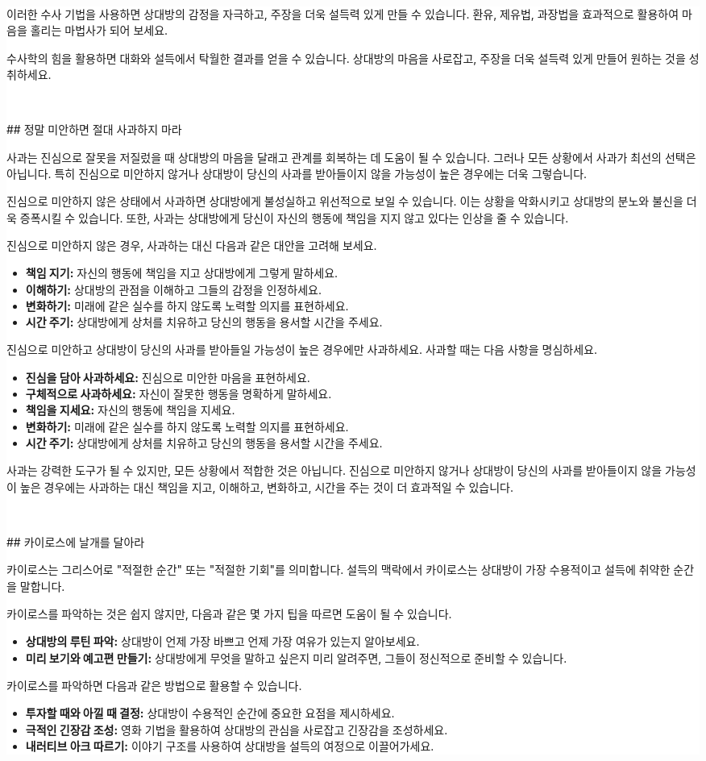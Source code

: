 

이러한 수사 기법을 사용하면 상대방의 감정을 자극하고, 주장을 더욱 설득력 있게 만들 수 있습니다. 환유, 제유법, 과장법을 효과적으로 활용하여 마음을 홀리는 마법사가 되어 보세요.



수사학의 힘을 활용하면 대화와 설득에서 탁월한 결과를 얻을 수 있습니다. 상대방의 마음을 사로잡고, 주장을 더욱 설득력 있게 만들어 원하는 것을 성취하세요.

<p>&nbsp;</p>
## 정말 미안하면 절대 사과하지 마라



사과는 진심으로 잘못을 저질렀을 때 상대방의 마음을 달래고 관계를 회복하는 데 도움이 될 수 있습니다. 그러나 모든 상황에서 사과가 최선의 선택은 아닙니다. 특히 진심으로 미안하지 않거나 상대방이 당신의 사과를 받아들이지 않을 가능성이 높은 경우에는 더욱 그렇습니다.



진심으로 미안하지 않은 상태에서 사과하면 상대방에게 불성실하고 위선적으로 보일 수 있습니다. 이는 상황을 악화시키고 상대방의 분노와 불신을 더욱 증폭시킬 수 있습니다. 또한, 사과는 상대방에게 당신이 자신의 행동에 책임을 지지 않고 있다는 인상을 줄 수 있습니다.



진심으로 미안하지 않은 경우, 사과하는 대신 다음과 같은 대안을 고려해 보세요.

* **책임 지기:** 자신의 행동에 책임을 지고 상대방에게 그렇게 말하세요.
* **이해하기:** 상대방의 관점을 이해하고 그들의 감정을 인정하세요.
* **변화하기:** 미래에 같은 실수를 하지 않도록 노력할 의지를 표현하세요.
* **시간 주기:** 상대방에게 상처를 치유하고 당신의 행동을 용서할 시간을 주세요.



진심으로 미안하고 상대방이 당신의 사과를 받아들일 가능성이 높은 경우에만 사과하세요. 사과할 때는 다음 사항을 명심하세요.

* **진심을 담아 사과하세요:** 진심으로 미안한 마음을 표현하세요.
* **구체적으로 사과하세요:** 자신이 잘못한 행동을 명확하게 말하세요.
* **책임을 지세요:** 자신의 행동에 책임을 지세요.
* **변화하기:** 미래에 같은 실수를 하지 않도록 노력할 의지를 표현하세요.
* **시간 주기:** 상대방에게 상처를 치유하고 당신의 행동을 용서할 시간을 주세요.



사과는 강력한 도구가 될 수 있지만, 모든 상황에서 적합한 것은 아닙니다. 진심으로 미안하지 않거나 상대방이 당신의 사과를 받아들이지 않을 가능성이 높은 경우에는 사과하는 대신 책임을 지고, 이해하고, 변화하고, 시간을 주는 것이 더 효과적일 수 있습니다.

<p>&nbsp;</p>
## 카이로스에 날개를 달아라



카이로스는 그리스어로 "적절한 순간" 또는 "적절한 기회"를 의미합니다. 설득의 맥락에서 카이로스는 상대방이 가장 수용적이고 설득에 취약한 순간을 말합니다.



카이로스를 파악하는 것은 쉽지 않지만, 다음과 같은 몇 가지 팁을 따르면 도움이 될 수 있습니다.

- **상대방의 루틴 파악:** 상대방이 언제 가장 바쁘고 언제 가장 여유가 있는지 알아보세요.
- **미리 보기와 예고편 만들기:** 상대방에게 무엇을 말하고 싶은지 미리 알려주면, 그들이 정신적으로 준비할 수 있습니다.



카이로스를 파악하면 다음과 같은 방법으로 활용할 수 있습니다.

- **투자할 때와 아낄 때 결정:** 상대방이 수용적인 순간에 중요한 요점을 제시하세요.
- **극적인 긴장감 조성:** 영화 기법을 활용하여 상대방의 관심을 사로잡고 긴장감을 조성하세요.
- **내러티브 아크 따르기:** 이야기 구조를 사용하여 상대방을 설득의 여정으로 이끌어가세요.
